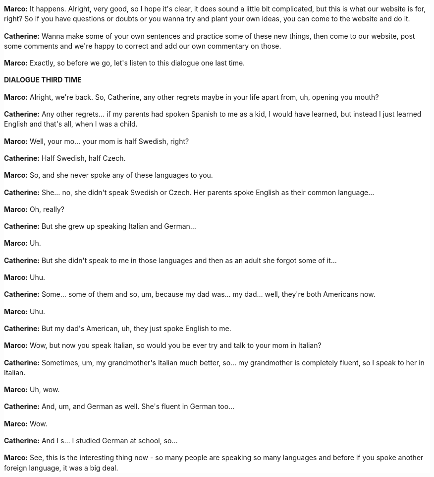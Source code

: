 **Marco:** It happens. Alright, very good, so I hope it's clear, it does sound a little bit complicated, but this is what our website is for, right? So if you have questions or doubts or you wanna try and plant your own ideas, you can come to the website and do it. 

**Catherine:** Wanna make some of your own sentences and practice some of these new things, then come to our website, post some comments and we're happy to correct and add our own commentary on those. 

**Marco:** Exactly, so before we go, let's listen to this dialogue one last time. 

**DIALOGUE THIRD TIME** 

**Marco:** Alright, we're back. So, Catherine, any other regrets maybe in your life apart from, uh, opening you mouth? 

**Catherine:** Any other regrets… if my parents had spoken Spanish to me as a kid, I would have learned, but instead I just learned English and that's all, when I was a child. 

**Marco:** Well, your mo… your mom is half Swedish, right? 

**Catherine:** Half Swedish, half Czech. 

**Marco:** So, and she never spoke any of these languages to you. 

**Catherine:** She… no, she didn't speak Swedish or Czech. Her parents spoke English as their common language… 

**Marco:** Oh, really? 

**Catherine:** But she grew up speaking Italian and German… 

**Marco:** Uh. 

**Catherine:** But she didn't speak to me in those languages and then as an adult she forgot some of it… 

**Marco:** Uhu. 

**Catherine:** Some… some of them and so, um, because my dad was… my dad… well, they're both Americans now. 

**Marco:** Uhu. 

**Catherine:** But my dad's American, uh, they just spoke English to me. 

**Marco:** Wow, but now you speak Italian, so would you be ever try and talk to your mom in Italian? 

**Catherine:** Sometimes, um, my grandmother's Italian much better, so… my grandmother is completely fluent, so I speak to her in Italian. 

**Marco:** Uh, wow. 

**Catherine:** And, um, and German as well. She's fluent in German too… 

**Marco:** Wow. 

**Catherine:** And I s… I studied German at school, so… 

**Marco:** See, this is the interesting thing now - so many people are speaking so many languages and before if you spoke another foreign language, it was a big deal. 
